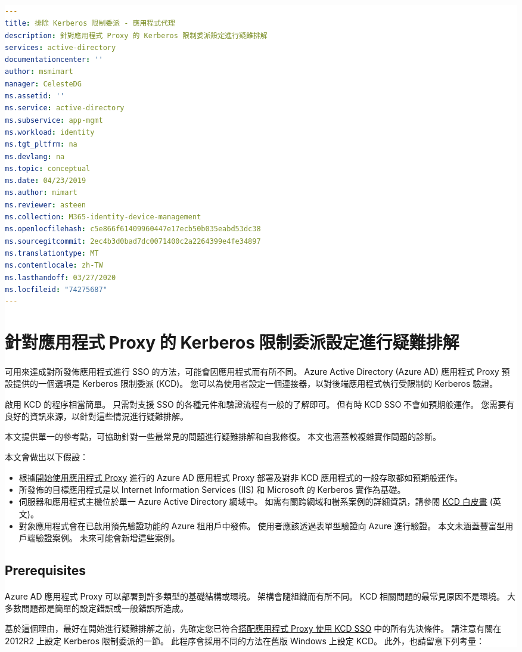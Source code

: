 ```yaml
---
title: 排除 Kerberos 限制委派 - 應用程式代理
description: 針對應用程式 Proxy 的 Kerberos 限制委派設定進行疑難排解
services: active-directory
documentationcenter: ''
author: msmimart
manager: CelesteDG
ms.assetid: ''
ms.service: active-directory
ms.subservice: app-mgmt
ms.workload: identity
ms.tgt_pltfrm: na
ms.devlang: na
ms.topic: conceptual
ms.date: 04/23/2019
ms.author: mimart
ms.reviewer: asteen
ms.collection: M365-identity-device-management
ms.openlocfilehash: c5e866f61409960447e17ecb50b035eabd53dc38
ms.sourcegitcommit: 2ec4b3d0bad7dc0071400c2a2264399e4fe34897
ms.translationtype: MT
ms.contentlocale: zh-TW
ms.lasthandoff: 03/27/2020
ms.locfileid: "74275687"
---
```

# <a name="troubleshoot-kerberos-constrained-delegation-configurations-for-application-proxy"></a>針對應用程式 Proxy 的 Kerberos 限制委派設定進行疑難排解

可用來達成對所發佈應用程式進行 SSO 的方法，可能會因應用程式而有所不同。 Azure Active Directory (Azure AD) 應用程式 Proxy 預設提供的一個選項是 Kerberos 限制委派 (KCD)。 您可以為使用者設定一個連接器，以對後端應用程式執行受限制的 Kerberos 驗證。

啟用 KCD 的程序相當簡單。 只需對支援 SSO 的各種元件和驗證流程有一般的了解即可。 但有時 KCD SSO 不會如預期般運作。 您需要有良好的資訊來源，以針對這些情況進行疑難排解。

本文提供單一的參考點，可協助針對一些最常見的問題進行疑難排解和自我修復。 本文也涵蓋較複雜實作問題的診斷。

本文會做出以下假設：

- 根據[開始使用應用程式 Proxy](application-proxy-add-on-premises-application.md) 進行的 Azure AD 應用程式 Proxy 部署及對非 KCD 應用程式的一般存取都如預期般運作。
- 所發佈的目標應用程式是以 Internet Information Services (IIS) 和 Microsoft 的 Kerberos 實作為基礎。
- 伺服器和應用程式主機位於單一 Azure Active Directory 網域中。 如需有關跨網域和樹系案例的詳細資訊，請參閱 [KCD 白皮書](https://aka.ms/KCDPaper) \(英文\)。
- 對象應用程式會在已啟用預先驗證功能的 Azure 租用戶中發佈。 使用者應該透過表單型驗證向 Azure 進行驗證。 本文未涵蓋豐富型用戶端驗證案例。 未來可能會新增這些案例。

## <a name="prerequisites"></a>Prerequisites

Azure AD 應用程式 Proxy 可以部署到許多類型的基礎結構或環境。 架構會隨組織而有所不同。 KCD 相關問題的最常見原因不是環境。 大多數問題都是簡單的設定錯誤或一般錯誤所造成。

基於這個理由，最好在開始進行疑難排解之前，先確定您已符合[搭配應用程式 Proxy 使用 KCD SSO](application-proxy-configure-single-sign-on-with-kcd.md) 中的所有先決條件。 請注意有關在 2012R2 上設定 Kerberos 限制委派的一節。 此程序會採用不同的方法在舊版 Windows 上設定 KCD。 此外，也請留意下列考量：
